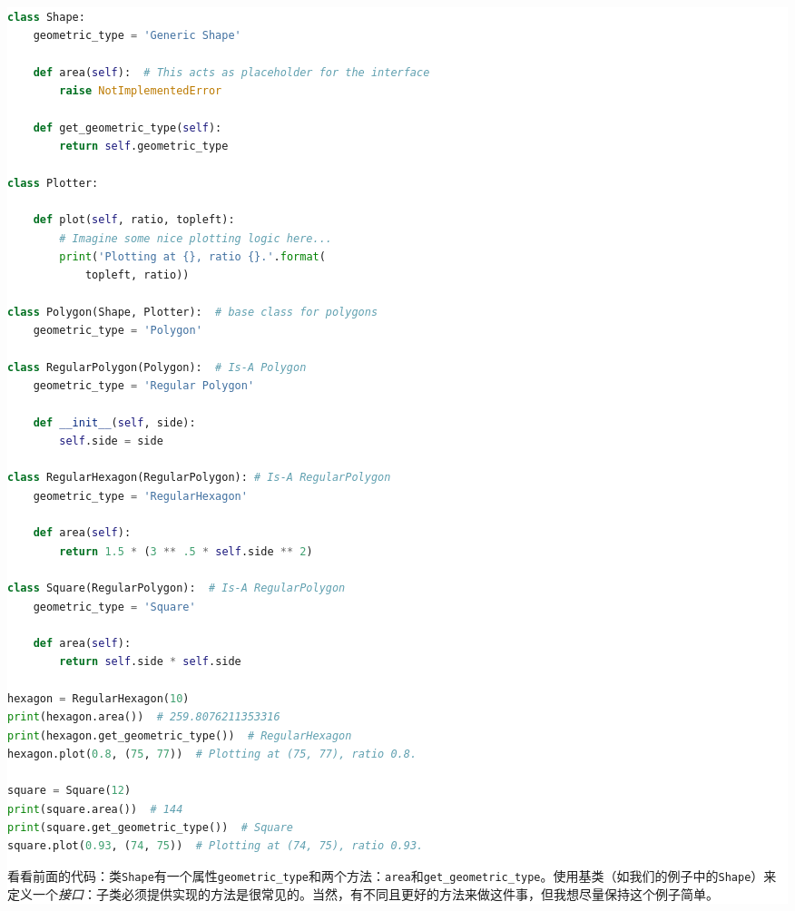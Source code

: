 ```py
class Shape:
    geometric_type = 'Generic Shape'

    def area(self):  # This acts as placeholder for the interface
        raise NotImplementedError

    def get_geometric_type(self):
        return self.geometric_type

class Plotter:

    def plot(self, ratio, topleft):
        # Imagine some nice plotting logic here...
        print('Plotting at {}, ratio {}.'.format(
            topleft, ratio))

class Polygon(Shape, Plotter):  # base class for polygons
    geometric_type = 'Polygon'

class RegularPolygon(Polygon):  # Is-A Polygon
    geometric_type = 'Regular Polygon'

    def __init__(self, side):
        self.side = side

class RegularHexagon(RegularPolygon): # Is-A RegularPolygon
    geometric_type = 'RegularHexagon'

    def area(self):
        return 1.5 * (3 ** .5 * self.side ** 2)

class Square(RegularPolygon):  # Is-A RegularPolygon
    geometric_type = 'Square'

    def area(self):
        return self.side * self.side

hexagon = RegularHexagon(10)
print(hexagon.area())  # 259.8076211353316
print(hexagon.get_geometric_type())  # RegularHexagon
hexagon.plot(0.8, (75, 77))  # Plotting at (75, 77), ratio 0.8.

square = Square(12)
print(square.area())  # 144
print(square.get_geometric_type())  # Square
square.plot(0.93, (74, 75))  # Plotting at (74, 75), ratio 0.93.
```

看看前面的代码：类`Shape`有一个属性`geometric_type`和两个方法：`area`和`get_geometric_type`。使用基类（如我们的例子中的`Shape`）来定义一个*接口*：子类必须提供实现的方法是很常见的。当然，有不同且更好的方法来做这件事，但我想尽量保持这个例子简单。
